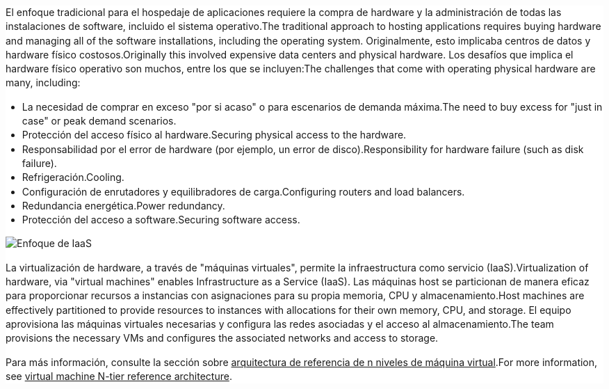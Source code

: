 <span data-ttu-id="1a512-127">El enfoque tradicional para el hospedaje de aplicaciones requiere la compra de hardware y la administración de todas las instalaciones de software, incluido el sistema operativo.</span><span class="sxs-lookup"><span data-stu-id="1a512-127">The traditional approach to hosting applications requires buying hardware and managing all of the software installations, including the operating system.</span></span> <span data-ttu-id="1a512-128">Originalmente, esto implicaba centros de datos y hardware físico costosos.</span><span class="sxs-lookup"><span data-stu-id="1a512-128">Originally this involved expensive data centers and physical hardware.</span></span> <span data-ttu-id="1a512-129">Los desafíos que implica el hardware físico operativo son muchos, entre los que se incluyen:</span><span class="sxs-lookup"><span data-stu-id="1a512-129">The challenges that come with operating physical hardware are many, including:</span></span>

- <span data-ttu-id="1a512-130">La necesidad de comprar en exceso "por si acaso" o para escenarios de demanda máxima.</span><span class="sxs-lookup"><span data-stu-id="1a512-130">The need to buy excess for "just in case" or peak demand scenarios.</span></span>
- <span data-ttu-id="1a512-131">Protección del acceso físico al hardware.</span><span class="sxs-lookup"><span data-stu-id="1a512-131">Securing physical access to the hardware.</span></span>
- <span data-ttu-id="1a512-132">Responsabilidad por el error de hardware (por ejemplo, un error de disco).</span><span class="sxs-lookup"><span data-stu-id="1a512-132">Responsibility for hardware failure (such as disk failure).</span></span>
- <span data-ttu-id="1a512-133">Refrigeración.</span><span class="sxs-lookup"><span data-stu-id="1a512-133">Cooling.</span></span>
- <span data-ttu-id="1a512-134">Configuración de enrutadores y equilibradores de carga.</span><span class="sxs-lookup"><span data-stu-id="1a512-134">Configuring routers and load balancers.</span></span>
- <span data-ttu-id="1a512-135">Redundancia energética.</span><span class="sxs-lookup"><span data-stu-id="1a512-135">Power redundancy.</span></span>
- <span data-ttu-id="1a512-136">Protección del acceso a software.</span><span class="sxs-lookup"><span data-stu-id="1a512-136">Securing software access.</span></span>

![Enfoque de IaaS](./media/iaas-approach.png)

<span data-ttu-id="1a512-138">La virtualización de hardware, a través de "máquinas virtuales", permite la infraestructura como servicio (IaaS).</span><span class="sxs-lookup"><span data-stu-id="1a512-138">Virtualization of hardware, via "virtual machines" enables Infrastructure as a Service (IaaS).</span></span> <span data-ttu-id="1a512-139">Las máquinas host se particionan de manera eficaz para proporcionar recursos a instancias con asignaciones para su propia memoria, CPU y almacenamiento.</span><span class="sxs-lookup"><span data-stu-id="1a512-139">Host machines are effectively partitioned to provide resources to instances with allocations for their own memory, CPU, and storage.</span></span> <span data-ttu-id="1a512-140">El equipo aprovisiona las máquinas virtuales necesarias y configura las redes asociadas y el acceso al almacenamiento.</span><span class="sxs-lookup"><span data-stu-id="1a512-140">The team provisions the necessary VMs and configures the associated networks and access to storage.</span></span>

<span data-ttu-id="1a512-141">Para más información, consulte la sección sobre [arquitectura de referencia de n niveles de máquina virtual](/azure/architecture/reference-architectures/virtual-machines-windows/n-tier).</span><span class="sxs-lookup"><span data-stu-id="1a512-141">For more information, see [virtual machine N-tier reference architecture](/azure/architecture/reference-architectures/virtual-machines-windows/n-tier).</span></span>
